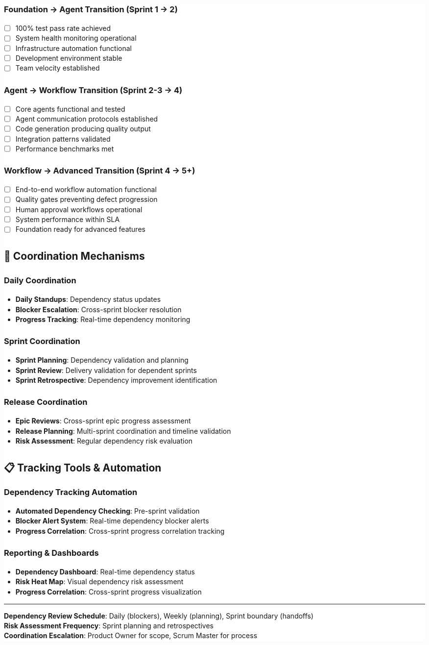 ### **Foundation → Agent Transition (Sprint 1 → 2)**
- [ ] 100% test pass rate achieved
- [ ] System health monitoring operational
- [ ] Infrastructure automation functional
- [ ] Development environment stable
- [ ] Team velocity established

### **Agent → Workflow Transition (Sprint 2-3 → 4)**
- [ ] Core agents functional and tested
- [ ] Agent communication protocols established
- [ ] Code generation producing quality output
- [ ] Integration patterns validated
- [ ] Performance benchmarks met

### **Workflow → Advanced Transition (Sprint 4 → 5+)**
- [ ] End-to-end workflow automation functional
- [ ] Quality gates preventing defect progression
- [ ] Human approval workflows operational
- [ ] System performance within SLA
- [ ] Foundation ready for advanced features

## 🔗 **Coordination Mechanisms**

### **Daily Coordination**
- **Daily Standups**: Dependency status updates
- **Blocker Escalation**: Cross-sprint blocker resolution
- **Progress Tracking**: Real-time dependency monitoring

### **Sprint Coordination**
- **Sprint Planning**: Dependency validation and planning
- **Sprint Review**: Delivery validation for dependent sprints
- **Sprint Retrospective**: Dependency improvement identification

### **Release Coordination**
- **Epic Reviews**: Cross-sprint epic progress assessment
- **Release Planning**: Multi-sprint coordination and timeline validation
- **Risk Assessment**: Regular dependency risk evaluation

## 📋 **Tracking Tools & Automation**

### **Dependency Tracking Automation**
- **Automated Dependency Checking**: Pre-sprint validation
- **Blocker Alert System**: Real-time dependency blocker alerts
- **Progress Correlation**: Cross-sprint progress correlation tracking

### **Reporting & Dashboards**
- **Dependency Dashboard**: Real-time dependency status
- **Risk Heat Map**: Visual dependency risk assessment
- **Progress Correlation**: Cross-sprint progress visualization

---

**Dependency Review Schedule**: Daily (blockers), Weekly (planning), Sprint boundary (handoffs)  
**Risk Assessment Frequency**: Sprint planning and retrospectives  
**Coordination Escalation**: Product Owner for scope, Scrum Master for process

